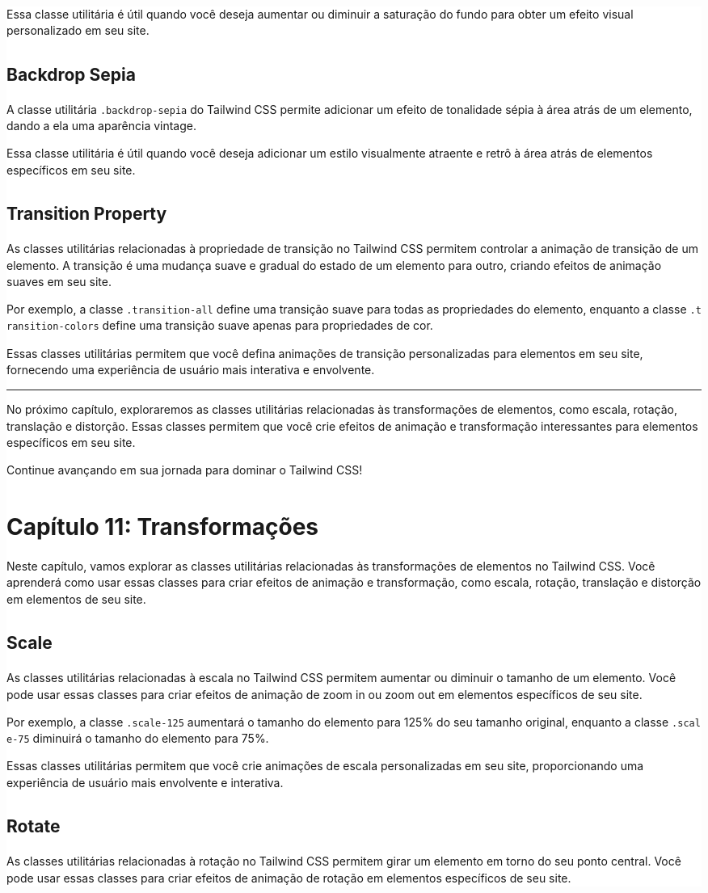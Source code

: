 Essa classe utilitária é útil quando você deseja aumentar ou diminuir a saturação do fundo para obter um efeito visual personalizado em seu site.

## Backdrop Sepia

A classe utilitária `.backdrop-sepia` do Tailwind CSS permite adicionar um efeito de tonalidade sépia à área atrás de um elemento, dando a ela uma aparência vintage.

Essa classe utilitária é útil quando você deseja adicionar um estilo visualmente atraente e retrô à área atrás de elementos específicos em seu site.

## Transition Property

As classes utilitárias relacionadas à propriedade de transição no Tailwind CSS permitem controlar a animação de transição de um elemento. A transição é uma mudança suave e gradual do estado de um elemento para outro, criando efeitos de animação suaves em seu site.

Por exemplo, a classe `.transition-all` define uma transição suave para todas as propriedades do elemento, enquanto a classe `.transition-colors` define uma transição suave apenas para propriedades de cor.

Essas classes utilitárias permitem que você defina animações de transição personalizadas para elementos em seu site, fornecendo uma experiência de usuário mais interativa e envolvente.

---

No próximo capítulo, exploraremos as classes utilitárias relacionadas às transformações de elementos, como escala, rotação, translação e distorção. Essas classes permitem que você crie efeitos de animação e transformação interessantes para elementos específicos em seu site.

Continue avançando em sua jornada para dominar o Tailwind CSS!

# Capítulo 11: Transformações

Neste capítulo, vamos explorar as classes utilitárias relacionadas às transformações de elementos no Tailwind CSS. Você aprenderá como usar essas classes para criar efeitos de animação e transformação, como escala, rotação, translação e distorção em elementos de seu site.

## Scale

As classes utilitárias relacionadas à escala no Tailwind CSS permitem aumentar ou diminuir o tamanho de um elemento. Você pode usar essas classes para criar efeitos de animação de zoom in ou zoom out em elementos específicos de seu site.

Por exemplo, a classe `.scale-125` aumentará o tamanho do elemento para 125% do seu tamanho original, enquanto a classe `.scale-75` diminuirá o tamanho do elemento para 75%.

Essas classes utilitárias permitem que você crie animações de escala personalizadas em seu site, proporcionando uma experiência de usuário mais envolvente e interativa.

## Rotate

As classes utilitárias relacionadas à rotação no Tailwind CSS permitem girar um elemento em torno do seu ponto central. Você pode usar essas classes para criar efeitos de animação de rotação em elementos específicos de seu site.
